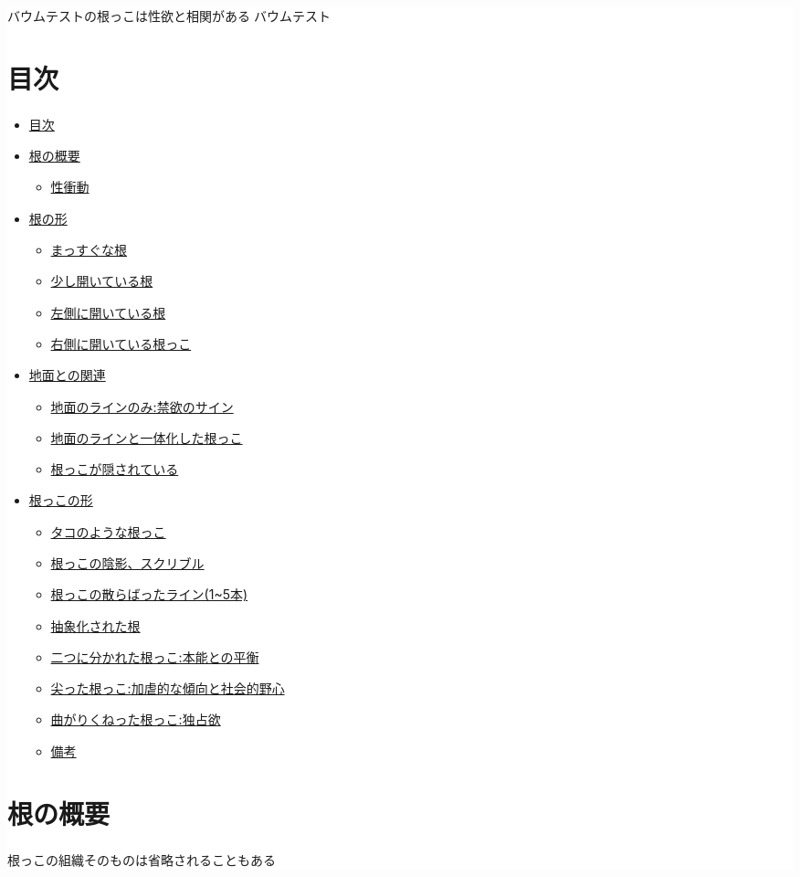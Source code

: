 バウムテストの根っこは性欲と相関がある
バウムテスト






# 目次



- [目次](#目次)

- [根の概要](#根の概要)

  - [性衝動](#性衝動)

- [根の形](#根の形)

  - [まっすぐな根](#まっすぐな根)

  - [少し開いている根](#少し開いている根)

  - [左側に開いている根](#左側に開いている根)

  - [右側に開いている根っこ](#右側に開いている根っこ)

- [地面との関連](#地面との関連)

  - [地面のラインのみ:禁欲のサイン](#地面のラインのみ禁欲のサイン)

  - [地面のラインと一体化した根っこ](#地面のラインと一体化した根っこ)

  - [根っこが隠されている](#根っこが隠されている)

- [根っこの形](#根っこの形)

  - [タコのような根っこ](#タコのような根っこ)

  - [根っこの陰影、スクリブル](#根っこの陰影スクリブル)

  - [根っこの散らばったライン(1~5本)](#根っこの散らばったライン15本)

  - [抽象化された根](#抽象化された根)

  - [二つに分かれた根っこ:本能との平衡](#二つに分かれた根っこ本能との平衡)

  - [尖った根っこ:加虐的な傾向と社会的野心](#尖った根っこ加虐的な傾向と社会的野心)

  - [曲がりくねった根っこ:独占欲](#曲がりくねった根っこ独占欲)

  - [備考](#備考)







# 根の概要



根っこの組織そのものは省略されることもある
